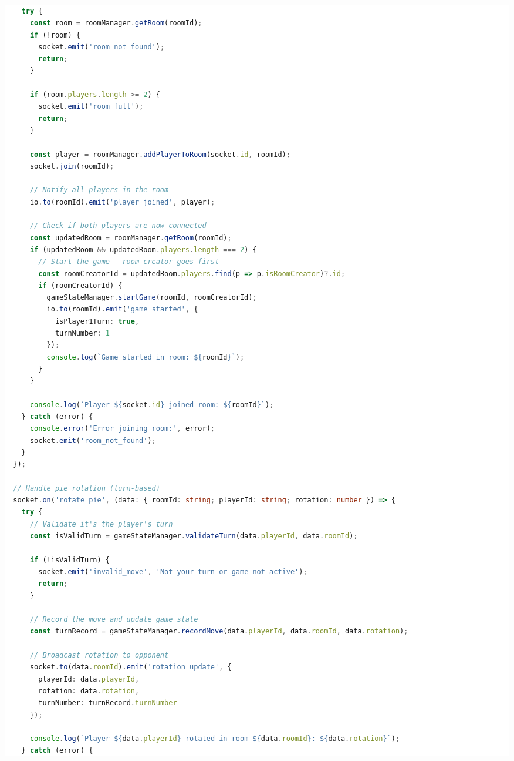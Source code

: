 ```typescript
    try {
      const room = roomManager.getRoom(roomId);
      if (!room) {
        socket.emit('room_not_found');
        return;
      }

      if (room.players.length >= 2) {
        socket.emit('room_full');
        return;
      }

      const player = roomManager.addPlayerToRoom(socket.id, roomId);
      socket.join(roomId);

      // Notify all players in the room
      io.to(roomId).emit('player_joined', player);

      // Check if both players are now connected
      const updatedRoom = roomManager.getRoom(roomId);
      if (updatedRoom && updatedRoom.players.length === 2) {
        // Start the game - room creator goes first
        const roomCreatorId = updatedRoom.players.find(p => p.isRoomCreator)?.id;
        if (roomCreatorId) {
          gameStateManager.startGame(roomId, roomCreatorId);
          io.to(roomId).emit('game_started', {
            isPlayer1Turn: true,
            turnNumber: 1
          });
          console.log(`Game started in room: ${roomId}`);
        }
      }

      console.log(`Player ${socket.id} joined room: ${roomId}`);
    } catch (error) {
      console.error('Error joining room:', error);
      socket.emit('room_not_found');
    }
  });

  // Handle pie rotation (turn-based)
  socket.on('rotate_pie', (data: { roomId: string; playerId: string; rotation: number }) => {
    try {
      // Validate it's the player's turn
      const isValidTurn = gameStateManager.validateTurn(data.playerId, data.roomId);

      if (!isValidTurn) {
        socket.emit('invalid_move', 'Not your turn or game not active');
        return;
      }

      // Record the move and update game state
      const turnRecord = gameStateManager.recordMove(data.playerId, data.roomId, data.rotation);

      // Broadcast rotation to opponent
      socket.to(data.roomId).emit('rotation_update', {
        playerId: data.playerId,
        rotation: data.rotation,
        turnNumber: turnRecord.turnNumber
      });

      console.log(`Player ${data.playerId} rotated in room ${data.roomId}: ${data.rotation}`);
    } catch (error) {
```